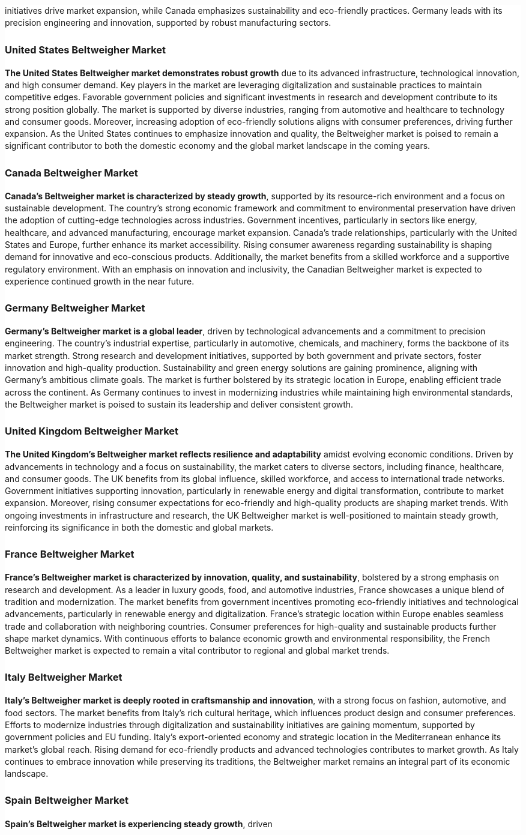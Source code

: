 initiatives drive market expansion, while Canada emphasizes sustainability and eco-friendly practices. Germany leads with its precision engineering and innovation, supported by robust manufacturing sectors.</span></em></p></blockquote><h3><strong>United States Beltweigher Market</strong></h3><p><strong>The United States Beltweigher market demonstrates robust growth</strong> due to its advanced infrastructure, technological innovation, and high consumer demand. Key players in the market are leveraging digitalization and sustainable practices to maintain competitive edges. Favorable government policies and significant investments in research and development contribute to its strong position globally. The market is supported by diverse industries, ranging from automotive and healthcare to technology and consumer goods. Moreover, increasing adoption of eco-friendly solutions aligns with consumer preferences, driving further expansion. As the United States continues to emphasize innovation and quality, the Beltweigher market is poised to remain a significant contributor to both the domestic economy and the global market landscape in the coming years.</p><h3><strong>Canada Beltweigher Market</strong></h3><p><strong>Canada&rsquo;s Beltweigher market is characterized by steady growth</strong>, supported by its resource-rich environment and a focus on sustainable development. The country&rsquo;s strong economic framework and commitment to environmental preservation have driven the adoption of cutting-edge technologies across industries. Government incentives, particularly in sectors like energy, healthcare, and advanced manufacturing, encourage market expansion. Canada&rsquo;s trade relationships, particularly with the United States and Europe, further enhance its market accessibility. Rising consumer awareness regarding sustainability is shaping demand for innovative and eco-conscious products. Additionally, the market benefits from a skilled workforce and a supportive regulatory environment. With an emphasis on innovation and inclusivity, the Canadian Beltweigher market is expected to experience continued growth in the near future.</p><h3><strong>Germany Beltweigher Market</strong></h3><p><strong>Germany&rsquo;s Beltweigher market is a global leader</strong>, driven by technological advancements and a commitment to precision engineering. The country&rsquo;s industrial expertise, particularly in automotive, chemicals, and machinery, forms the backbone of its market strength. Strong research and development initiatives, supported by both government and private sectors, foster innovation and high-quality production. Sustainability and green energy solutions are gaining prominence, aligning with Germany&rsquo;s ambitious climate goals. The market is further bolstered by its strategic location in Europe, enabling efficient trade across the continent. As Germany continues to invest in modernizing industries while maintaining high environmental standards, the Beltweigher market is poised to sustain its leadership and deliver consistent growth.</p><h3><strong>United Kingdom Beltweigher Market</strong></h3><p><strong>The United Kingdom&rsquo;s Beltweigher market reflects resilience and adaptability</strong> amidst evolving economic conditions. Driven by advancements in technology and a focus on sustainability, the market caters to diverse sectors, including finance, healthcare, and consumer goods. The UK benefits from its global influence, skilled workforce, and access to international trade networks. Government initiatives supporting innovation, particularly in renewable energy and digital transformation, contribute to market expansion. Moreover, rising consumer expectations for eco-friendly and high-quality products are shaping market trends. With ongoing investments in infrastructure and research, the UK Beltweigher market is well-positioned to maintain steady growth, reinforcing its significance in both the domestic and global markets.</p><h3><strong>France Beltweigher Market</strong></h3><p><strong>France&rsquo;s Beltweigher market is characterized by innovation, quality, and sustainability</strong>, bolstered by a strong emphasis on research and development. As a leader in luxury goods, food, and automotive industries, France showcases a unique blend of tradition and modernization. The market benefits from government incentives promoting eco-friendly initiatives and technological advancements, particularly in renewable energy and digitalization. France&rsquo;s strategic location within Europe enables seamless trade and collaboration with neighboring countries. Consumer preferences for high-quality and sustainable products further shape market dynamics. With continuous efforts to balance economic growth and environmental responsibility, the French Beltweigher market is expected to remain a vital contributor to regional and global market trends.</p><h3><strong>Italy Beltweigher Market</strong></h3><p><strong>Italy&rsquo;s Beltweigher market is deeply rooted in craftsmanship and innovation</strong>, with a strong focus on fashion, automotive, and food sectors. The market benefits from Italy&rsquo;s rich cultural heritage, which influences product design and consumer preferences. Efforts to modernize industries through digitalization and sustainability initiatives are gaining momentum, supported by government policies and EU funding. Italy&rsquo;s export-oriented economy and strategic location in the Mediterranean enhance its market&rsquo;s global reach. Rising demand for eco-friendly products and advanced technologies contributes to market growth. As Italy continues to embrace innovation while preserving its traditions, the Beltweigher market remains an integral part of its economic landscape.</p><h3><strong>Spain Beltweigher Market</strong></h3><p><strong>Spain&rsquo;s Beltweigher market is experiencing steady growth</strong>, driven